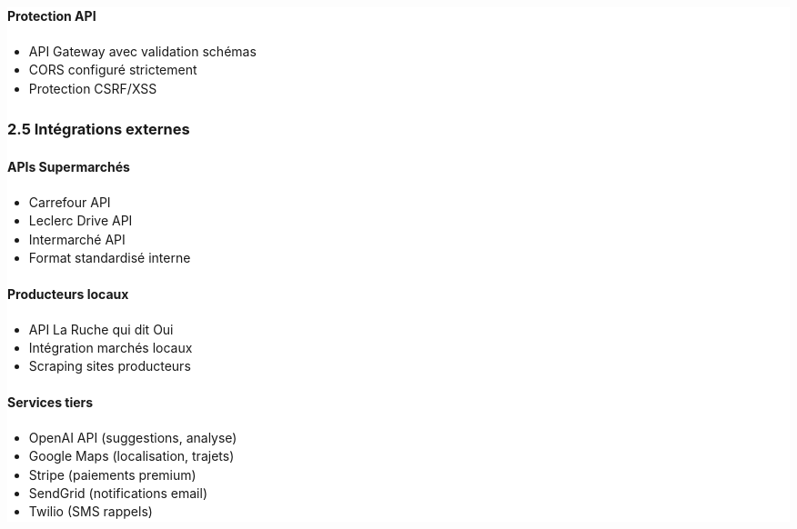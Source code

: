 #### Protection API
- API Gateway avec validation schémas
- CORS configuré strictement
- Protection CSRF/XSS

### 2.5 Intégrations externes

#### APIs Supermarchés
- Carrefour API
- Leclerc Drive API
- Intermarché API
- Format standardisé interne

#### Producteurs locaux
- API La Ruche qui dit Oui
- Intégration marchés locaux
- Scraping sites producteurs

#### Services tiers
- OpenAI API (suggestions, analyse)
- Google Maps (localisation, trajets)
- Stripe (paiements premium)
- SendGrid (notifications email)
- Twilio (SMS rappels)

<div align="center">